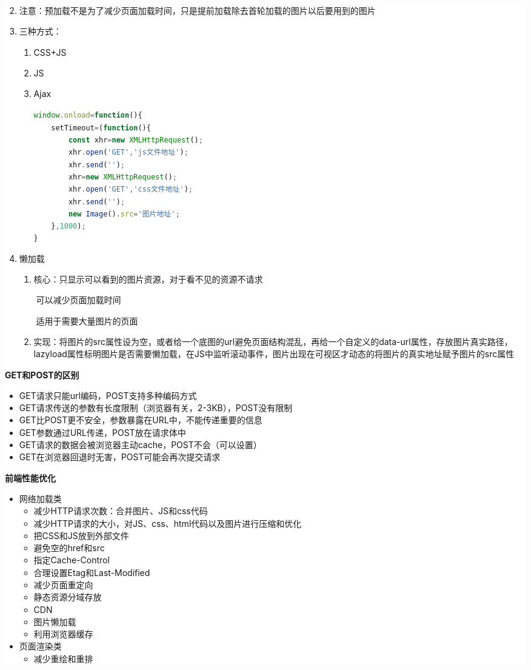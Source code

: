    2. 注意：预加载不是为了减少页面加载时间，只是提前加载除去首轮加载的图片以后要用到的图片

   3. 三种方式：

      1. CSS+JS

      2. JS

      3. Ajax

         ```javascript
         window.onload=function(){
             setTimeout=(function(){
                 const xhr=new XMLHttpRequest();
                 xhr.open('GET','js文件地址');
                 xhr.send('');
                 xhr=new XMLHttpRequest();
                 xhr.open('GET','css文件地址');
                 xhr.send('');
                 new Image().src='图片地址';
             },1000);
         }
         ```

2. 懒加载

   1. 核心：只显示可以看到的图片资源，对于看不见的资源不请求

      ​			可以减少页面加载时间

      ​			适用于需要大量图片的页面

   2. 实现：将图片的src属性设为空，或者给一个底图的url避免页面结构混乱，再给一个自定义的data-url属性，存放图片真实路径，lazyload属性标明图片是否需要懒加载，在JS中监听滚动事件，图片出现在可视区才动态的将图片的真实地址赋予图片的src属性

**GET和POST的区别**

- GET请求只能url编码，POST支持多种编码方式
- GET请求传送的参数有长度限制（浏览器有关，2-3KB），POST没有限制
- GET比POST更不安全，参数暴露在URL中，不能传递重要的信息
- GET参数通过URL传递，POST放在请求体中
- GET请求的数据会被浏览器主动cache，POST不会（可以设置）
- GET在浏览器回退时无害，POST可能会再次提交请求

**前端性能优化**

- 网络加载类
  - 减少HTTP请求次数：合并图片、JS和css代码
  - 减少HTTP请求的大小，对JS、css、html代码以及图片进行压缩和优化
  - 把CSS和JS放到外部文件
  - 避免空的href和src
  - 指定Cache-Control
  - 合理设置Etag和Last-Modified
  - 减少页面重定向
  - 静态资源分域存放
  - CDN
  - 图片懒加载
  - 利用浏览器缓存
- 页面渲染类
  - 减少重绘和重排
